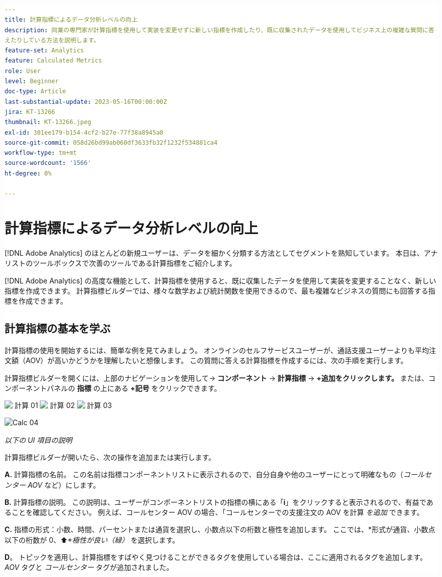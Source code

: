 ```yaml
---
title: 計算指標によるデータ分析レベルの向上
description: 同業の専門家が計算指標を使用して実装を変更せずに新しい指標を作成したり、既に収集されたデータを使用してビジネス上の複雑な質問に答えたりしている方法を説明します。
feature-set: Analytics
feature: Calculated Metrics
role: User
level: Beginner
doc-type: Article
last-substantial-update: 2023-05-16T00:00:00Z
jira: KT-13266
thumbnail: KT-13266.jpeg
exl-id: 301ee179-b154-4cf2-b27e-77f38a8945a0
source-git-commit: 058d26bd99ab060df3633fb32f1232f534881ca4
workflow-type: tm+mt
source-wordcount: '1566'
ht-degree: 0%

---
```


# 計算指標によるデータ分析レベルの向上

[!DNL Adobe Analytics] のほとんどの新規ユーザーは、データを細かく分類する方法としてセグメントを熟知しています。 本日は、アナリストのツールボックスで次善のツールである計算指標をご紹介します。

[!DNL Adobe Analytics] の高度な機能として、計算指標を使用すると、既に収集したデータを使用して実装を変更することなく、新しい指標を作成できます。 計算指標ビルダーでは、様々な数学および統計関数を使用できるので、最も複雑なビジネスの質問にも回答する指標を作成できます。

## 計算指標の基本を学ぶ

計算指標の使用を開始するには、簡単な例を見てみましょう。 オンラインのセルフサービスユーザーが、通話支援ユーザーよりも平均注文額（AOV）が高いかどうかを理解したいと想像します。 この質問に答える計算指標を作成するには、次の手順を実行します。

計算指標ビルダーを開くには、上部のナビゲーションを使用して→ **コンポーネント** → **計算指標** → **+追加をクリックします。** または、コンポーネントパネルの **指標** の上にある **+記号** をクリックできます。


![&#x200B; 計算 01](assets/calc01.png) ![&#x200B; 計算 02](assets/calc03.png) ![&#x200B; 計算 03](assets/calc02.png)

![Calc 04](assets/calc04.png)

*以下の UI 項目の説明*

計算指標ビルダーが開いたら、次の操作を追加または実行します。

**A.** 計算指標の名前。 この名前は指標コンポーネントリストに表示されるので、自分自身や他のユーザーにとって明確なもの（*コールセンター AOV* など）にします。

**B.** 計算指標の説明。 この説明は、ユーザーがコンポーネントリストの指標の横にある「**i**」をクリックすると表示されるので、有益であることを確認してください。 例えば、コールセンター AOV の場合、「コールセンターでの支援注文の AOV を計算 *を追加* できます。

**C.** 指標の形式：小数、時間、パーセントまたは通貨を選択し、小数点以下の桁数と極性を追加します。 ここでは、*形式が通貨、小数点以下の桁数が 0、⬆**極性が良い（緑）* を選択します。

**D**。 トピックを適用し、計算指標をすばやく見つけることができるタグを使用している場合は、ここに適用されるタグを追加します。 *AOV* タグと *コールセンター* タグが追加されました。
